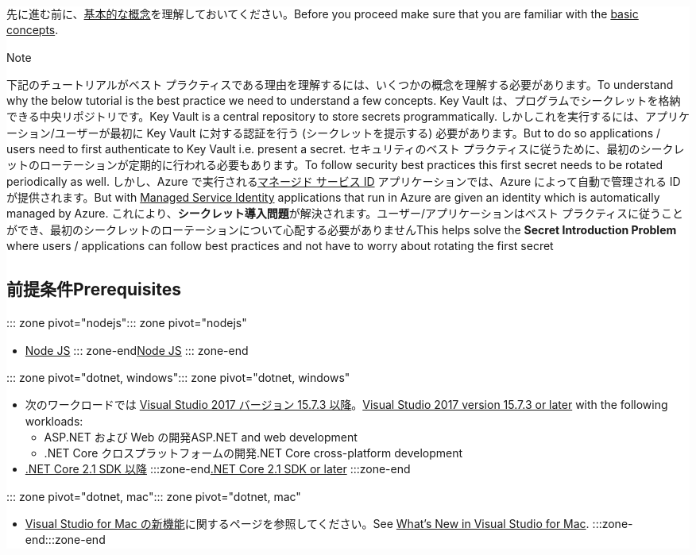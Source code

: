 <span data-ttu-id="282d0-113">先に進む前に、[基本的な概念](https://docs.microsoft.com/azure/key-vault/key-vault-whatis#basic-concepts)を理解しておいてください。</span><span class="sxs-lookup"><span data-stu-id="282d0-113">Before you proceed make sure that you are familiar with the [basic concepts](https://docs.microsoft.com/azure/key-vault/key-vault-whatis#basic-concepts).</span></span>

>[!NOTE]
<span data-ttu-id="282d0-114">下記のチュートリアルがベスト プラクティスである理由を理解するには、いくつかの概念を理解する必要があります。</span><span class="sxs-lookup"><span data-stu-id="282d0-114">To understand why the below tutorial is the best practice we need to understand a few concepts.</span></span> <span data-ttu-id="282d0-115">Key Vault は、プログラムでシークレットを格納できる中央リポジトリです。</span><span class="sxs-lookup"><span data-stu-id="282d0-115">Key Vault is a central repository to store secrets programmatically.</span></span> <span data-ttu-id="282d0-116">しかしこれを実行するには、アプリケーション/ユーザーが最初に Key Vault に対する認証を行う (シークレットを提示する) 必要があります。</span><span class="sxs-lookup"><span data-stu-id="282d0-116">But to do so applications / users need to first authenticate to Key Vault i.e. present a secret.</span></span> <span data-ttu-id="282d0-117">セキュリティのベスト プラクティスに従うために、最初のシークレットのローテーションが定期的に行われる必要もあります。</span><span class="sxs-lookup"><span data-stu-id="282d0-117">To follow security best practices this first secret needs to be rotated periodically as well.</span></span> <span data-ttu-id="282d0-118">しかし、Azure で実行される[マネージド サービス ID](https://docs.microsoft.com/azure/active-directory/managed-service-identity/overview) アプリケーションでは、Azure によって自動で管理される ID が提供されます。</span><span class="sxs-lookup"><span data-stu-id="282d0-118">But with [Managed Service Identity](https://docs.microsoft.com/azure/active-directory/managed-service-identity/overview) applications that run in Azure are given an identity which is automatically managed by Azure.</span></span> <span data-ttu-id="282d0-119">これにより、**シークレット導入問題**が解決されます。ユーザー/アプリケーションはベスト プラクティスに従うことができ、最初のシークレットのローテーションについて心配する必要がありません</span><span class="sxs-lookup"><span data-stu-id="282d0-119">This helps solve the **Secret Introduction Problem** where users / applications can follow best practices and not have to worry about rotating the first secret</span></span>

## <a name="prerequisites"></a><span data-ttu-id="282d0-120">前提条件</span><span class="sxs-lookup"><span data-stu-id="282d0-120">Prerequisites</span></span>

<span data-ttu-id="282d0-121">::: zone pivot="nodejs"</span><span class="sxs-lookup"><span data-stu-id="282d0-121">::: zone pivot="nodejs"</span></span>
* <span data-ttu-id="282d0-122">[Node JS](https://nodejs.org/en/) ::: zone-end</span><span class="sxs-lookup"><span data-stu-id="282d0-122">[Node JS](https://nodejs.org/en/) ::: zone-end</span></span>

<span data-ttu-id="282d0-123">::: zone pivot="dotnet, windows"</span><span class="sxs-lookup"><span data-stu-id="282d0-123">::: zone pivot="dotnet, windows"</span></span>
* <span data-ttu-id="282d0-124">次のワークロードでは [Visual Studio 2017 バージョン 15.7.3 以降](https://www.microsoft.com/net/download/windows)。</span><span class="sxs-lookup"><span data-stu-id="282d0-124">[Visual Studio 2017 version 15.7.3 or later](https://www.microsoft.com/net/download/windows) with the following workloads:</span></span>
  * <span data-ttu-id="282d0-125">ASP.NET および Web の開発</span><span class="sxs-lookup"><span data-stu-id="282d0-125">ASP.NET and web development</span></span>
  * <span data-ttu-id="282d0-126">.NET Core クロスプラットフォームの開発</span><span class="sxs-lookup"><span data-stu-id="282d0-126">.NET Core cross-platform development</span></span>
* <span data-ttu-id="282d0-127">[.NET Core 2.1 SDK 以降](https://www.microsoft.com/net/download/windows) :::zone-end</span><span class="sxs-lookup"><span data-stu-id="282d0-127">[.NET Core 2.1 SDK or later](https://www.microsoft.com/net/download/windows) :::zone-end</span></span>

<span data-ttu-id="282d0-128">::: zone pivot="dotnet, mac"</span><span class="sxs-lookup"><span data-stu-id="282d0-128">::: zone pivot="dotnet, mac"</span></span>
* <span data-ttu-id="282d0-129">[Visual Studio for Mac の新機能](https://visualstudio.microsoft.com/vs/mac/)に関するページを参照してください。</span><span class="sxs-lookup"><span data-stu-id="282d0-129">See [What’s New in Visual Studio for Mac](https://visualstudio.microsoft.com/vs/mac/).</span></span>
<span data-ttu-id="282d0-130">:::zone-end</span><span class="sxs-lookup"><span data-stu-id="282d0-130">:::zone-end</span></span>
